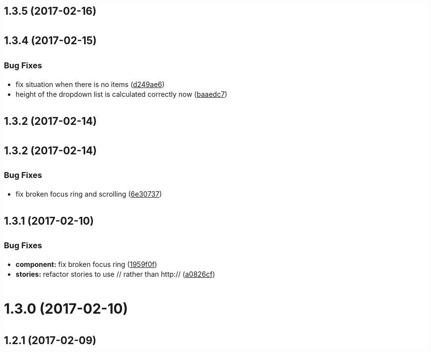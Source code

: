 <a name="1.3.5"></a>
## 1.3.5 (2017-02-16)



<a name="1.3.4"></a>
## 1.3.4 (2017-02-15)


### Bug Fixes

* fix situation when there is no items ([d249ae6](https://bitbucket.org/atlassian/atlaskit/commits/d249ae6))
* height of the dropdown list is calculated correctly now ([baaedc7](https://bitbucket.org/atlassian/atlaskit/commits/baaedc7))



<a name="1.3.2"></a>
## 1.3.2 (2017-02-14)



<a name="1.3.2"></a>
## 1.3.2 (2017-02-14)


### Bug Fixes

* fix broken focus ring and scrolling ([6e30737](https://bitbucket.org/atlassian/atlaskit/commits/6e30737))



<a name="1.3.1"></a>
## 1.3.1 (2017-02-10)


### Bug Fixes

* **component:** fix broken focus ring ([1959f0f](https://bitbucket.org/atlassian/atlaskit/commits/1959f0f))
* **stories:** refactor stories to use // rather than http:// ([a0826cf](https://bitbucket.org/atlassian/atlaskit/commits/a0826cf))



<a name="1.3.0"></a>
# 1.3.0 (2017-02-10)



<a name="1.2.1"></a>
## 1.2.1 (2017-02-09)
